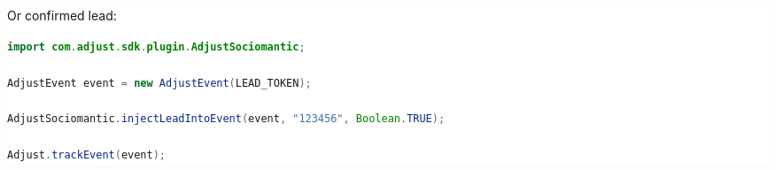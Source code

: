 Or confirmed lead:

```java
import com.adjust.sdk.plugin.AdjustSociomantic;

AdjustEvent event = new AdjustEvent(LEAD_TOKEN);

AdjustSociomantic.injectLeadIntoEvent(event, "123456", Boolean.TRUE);

Adjust.trackEvent(event);
```
